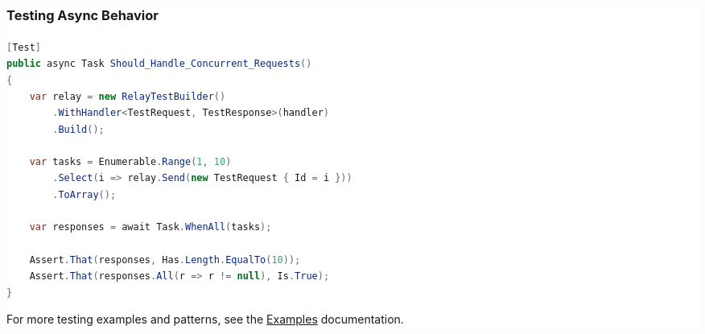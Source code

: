 ### Testing Async Behavior

```csharp
[Test]
public async Task Should_Handle_Concurrent_Requests()
{
    var relay = new RelayTestBuilder()
        .WithHandler<TestRequest, TestResponse>(handler)
        .Build();
    
    var tasks = Enumerable.Range(1, 10)
        .Select(i => relay.Send(new TestRequest { Id = i }))
        .ToArray();
    
    var responses = await Task.WhenAll(tasks);
    
    Assert.That(responses, Has.Length.EqualTo(10));
    Assert.That(responses.All(r => r != null), Is.True);
}
```

For more testing examples and patterns, see the [Examples](examples/README.md) documentation.